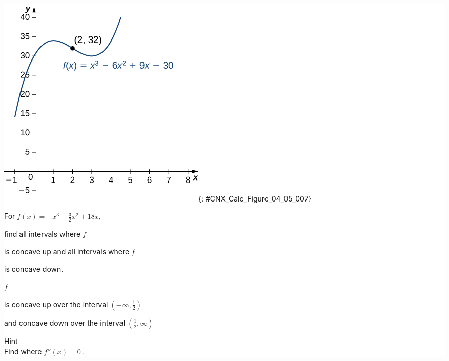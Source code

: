 ![The function f(x) = x3 &#x2013; 6x2 + 9x + 30 is graphed. The inflection point (2, 32) is marked, and it is roughly equidistant from the two local extrema.](../resources/CNX_Calc_Figure_04_05_011.jpg "The given function has a point of inflection at (2,32) where the graph changes concavity."){: #CNX_Calc_Figure_04_05_007}


</div>
</div>
</div>

<div data-type="note" class="note checkpoint">
<div data-type="exercise" class="exercise">
<div data-type="problem" class="problem" markdown="1">
For <math xmlns="http://www.w3.org/1998/Math/MathML"><mrow><mi>f</mi><mrow><mo>(</mo><mi>x</mi><mo>)</mo></mrow><mo>=</mo><mtext>−</mtext><msup><mi>x</mi><mn>3</mn></msup><mo>+</mo><mfrac><mn>3</mn><mn>2</mn></mfrac><msup><mi>x</mi><mn>2</mn></msup><mo>+</mo><mn>18</mn><mi>x</mi><mo>,</mo></mrow></math>

 find all intervals where <math xmlns="http://www.w3.org/1998/Math/MathML"><mi>f</mi></math>

 is concave up and all intervals where <math xmlns="http://www.w3.org/1998/Math/MathML"><mi>f</mi></math>

 is concave down.

</div>
<div data-type="solution" class="solution" markdown="1">
<math xmlns="http://www.w3.org/1998/Math/MathML"><mi>f</mi></math>

 is concave up over the interval <math xmlns="http://www.w3.org/1998/Math/MathML"><mrow><mrow><mo>(</mo><mrow><mtext>−</mtext><mi>∞</mi><mo>,</mo><mfrac><mn>1</mn><mn>2</mn></mfrac></mrow><mo>)</mo></mrow></mrow></math>

 and concave down over the interval <math xmlns="http://www.w3.org/1998/Math/MathML"><mrow><mrow><mo>(</mo><mrow><mfrac><mn>1</mn><mn>2</mn></mfrac><mo>,</mo><mi>∞</mi></mrow><mo>)</mo></mrow></mrow></math>

</div>
<div data-type="commentary" class="commentary" data-element-type="hint" markdown="1">
<div data-type="title">
Hint
</div>
Find where <math xmlns="http://www.w3.org/1998/Math/MathML"><mrow><mi>f</mi><mtext>″</mtext><mrow><mo>(</mo><mi>x</mi><mo>)</mo></mrow><mo>=</mo><mn>0</mn><mo>.</mo></mrow></math>
